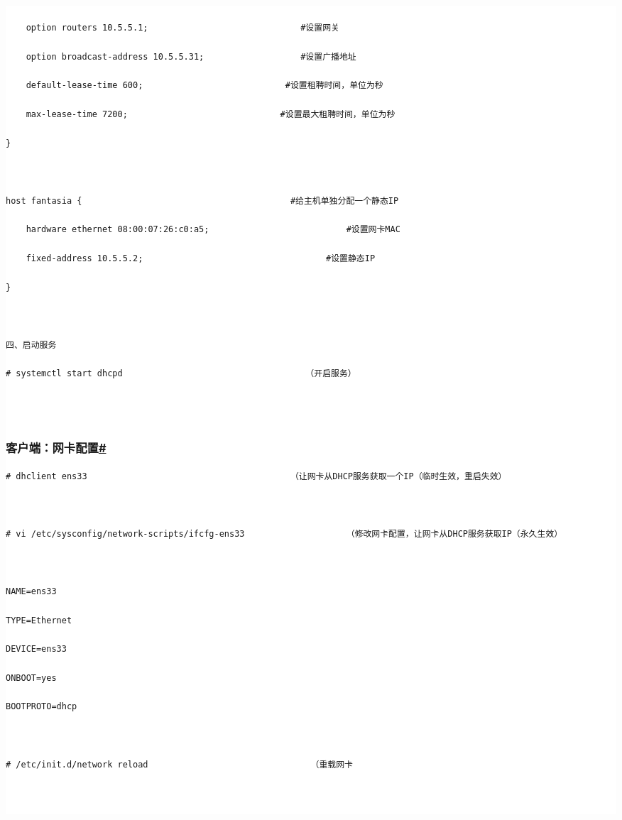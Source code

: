 ```

	option routers 10.5.5.1;                              #设置网关

	option broadcast-address 10.5.5.31;                   #设置广播地址

	default-lease-time 600;                            #设置租聘时间，单位为秒

	max-lease-time 7200;                              #设置最大租聘时间，单位为秒

}



host fantasia {                                         #给主机单独分配一个静态IP

	hardware ethernet 08:00:07:26:c0:a5;                           #设置网卡MAC

	fixed-address 10.5.5.2;                                    #设置静态IP

}



四、启动服务

# systemctl start dhcpd                                    （开启服务）




```

### 客户端：网卡配置[#](#客户端网卡配置)

```
# dhclient ens33                                        （让网卡从DHCP服务获取一个IP（临时生效，重启失效）



# vi /etc/sysconfig/network-scripts/ifcfg-ens33                    （修改网卡配置，让网卡从DHCP服务获取IP（永久生效）



NAME=ens33

TYPE=Ethernet

DEVICE=ens33

ONBOOT=yes

BOOTPROTO=dhcp



# /etc/init.d/network reload                                （重载网卡




```
